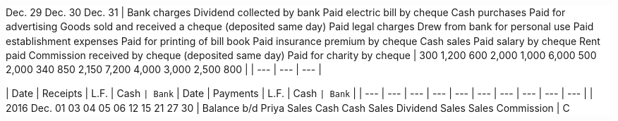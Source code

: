 Dec. 29
Dec. 30
Dec. 31 | Bank charges
Dividend collected by bank
Paid electric bill by cheque
Cash purchases
Paid for advertising
Goods sold and received a cheque
(deposited same day)
Paid legal charges
Drew from bank for personal use
Paid establishment expenses
Paid for printing of bill book
Paid insurance premium by cheque
Cash sales
Paid salary by cheque
Rent paid
Commission received by cheque
(deposited same day)
Paid for charity by cheque | 300
1,200
600
2,000
1,000
6,000
500
2,000
340
850
2,150
7,200
4,000
3,000
2,500
800 |
| --- | --- | --- |


| Date | Receipts | L.F. | Cash
` | Bank
` | Date | Payments | L.F. | Cash
` | Bank
` |
| --- | --- | --- | --- | --- | --- | --- | --- | --- | --- |
| 2016
Dec.
01
03
04
05
06
12
15
21
27
30 | Balance b/d
Priya
Sales
Cash
Cash
Sales
Dividend
Sales
Sales
Commission | C